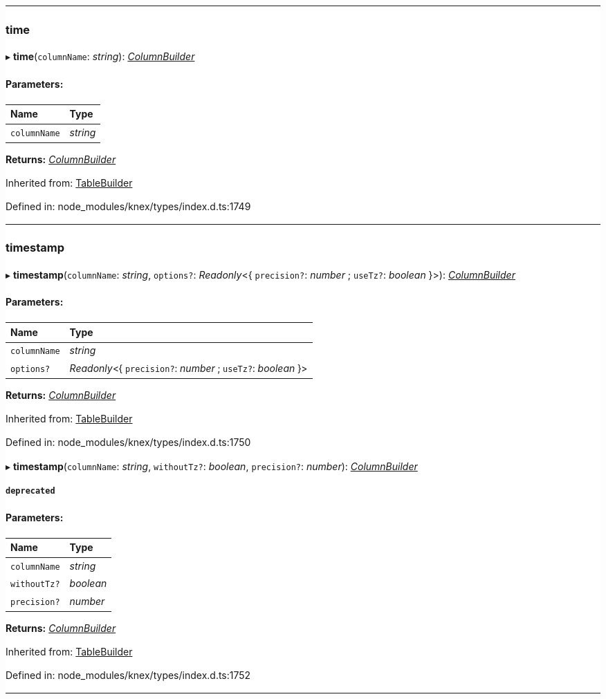 ___

### time

▸ **time**(`columnName`: *string*): [*ColumnBuilder*](knex.knex-1.columnbuilder.md)

#### Parameters:

Name | Type |
:------ | :------ |
`columnName` | *string* |

**Returns:** [*ColumnBuilder*](knex.knex-1.columnbuilder.md)

Inherited from: [TableBuilder](knex.knex-1.tablebuilder.md)

Defined in: node_modules/knex/types/index.d.ts:1749

___

### timestamp

▸ **timestamp**(`columnName`: *string*, `options?`: *Readonly*<{ `precision?`: *number* ; `useTz?`: *boolean*  }\>): [*ColumnBuilder*](knex.knex-1.columnbuilder.md)

#### Parameters:

Name | Type |
:------ | :------ |
`columnName` | *string* |
`options?` | *Readonly*<{ `precision?`: *number* ; `useTz?`: *boolean*  }\> |

**Returns:** [*ColumnBuilder*](knex.knex-1.columnbuilder.md)

Inherited from: [TableBuilder](knex.knex-1.tablebuilder.md)

Defined in: node_modules/knex/types/index.d.ts:1750

▸ **timestamp**(`columnName`: *string*, `withoutTz?`: *boolean*, `precision?`: *number*): [*ColumnBuilder*](knex.knex-1.columnbuilder.md)

**`deprecated`** 

#### Parameters:

Name | Type |
:------ | :------ |
`columnName` | *string* |
`withoutTz?` | *boolean* |
`precision?` | *number* |

**Returns:** [*ColumnBuilder*](knex.knex-1.columnbuilder.md)

Inherited from: [TableBuilder](knex.knex-1.tablebuilder.md)

Defined in: node_modules/knex/types/index.d.ts:1752

___
